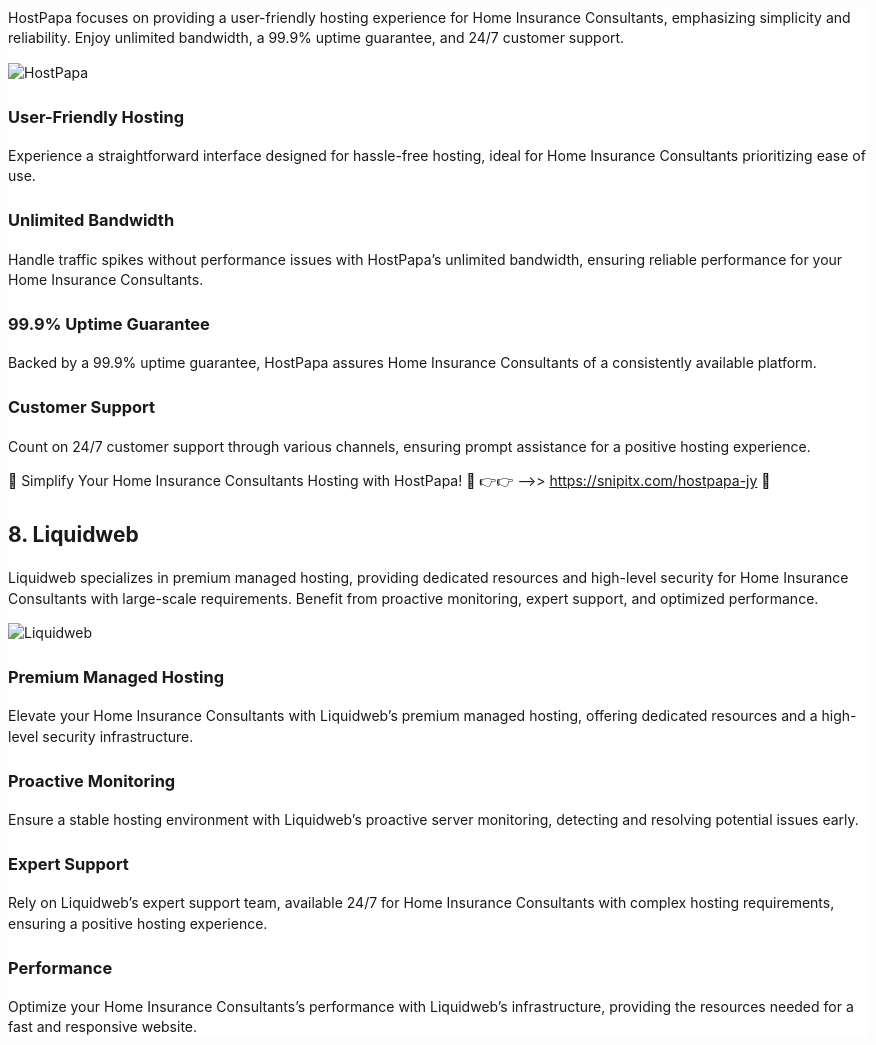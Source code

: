 HostPapa focuses on providing a user-friendly hosting experience for Home Insurance Consultants, emphasizing simplicity and reliability. Enjoy unlimited bandwidth, a 99.9% uptime guarantee, and 24/7 customer support.

![HostPapa](https://i.imgur.com/ouDTkvl.jpeg "HostPapa Hosting")

### User-Friendly Hosting
Experience a straightforward interface designed for hassle-free hosting, ideal for Home Insurance Consultants prioritizing ease of use.

### Unlimited Bandwidth
Handle traffic spikes without performance issues with HostPapa’s unlimited bandwidth, ensuring reliable performance for your Home Insurance Consultants.

### 99.9% Uptime Guarantee
Backed by a 99.9% uptime guarantee, HostPapa assures Home Insurance Consultants of a consistently available platform.

### Customer Support
Count on 24/7 customer support through various channels, ensuring prompt assistance for a positive hosting experience.

🌈 Simplify Your Home Insurance Consultants Hosting with HostPapa! 🚀
👉👉 -->> https://snipitx.com/hostpapa-jy 🚀

## 8. Liquidweb

Liquidweb specializes in premium managed hosting, providing dedicated resources and high-level security for Home Insurance Consultants with large-scale requirements. Benefit from proactive monitoring, expert support, and optimized performance.

![Liquidweb](https://i.imgur.com/4IvT9SC.jpeg "Liquidweb Hosting")

### Premium Managed Hosting
Elevate your Home Insurance Consultants with Liquidweb’s premium managed hosting, offering dedicated resources and a high-level security infrastructure.

### Proactive Monitoring
Ensure a stable hosting environment with Liquidweb’s proactive server monitoring, detecting and resolving potential issues early.

### Expert Support
Rely on Liquidweb’s expert support team, available 24/7 for Home Insurance Consultants with complex hosting requirements, ensuring a positive hosting experience.

### Performance
Optimize your Home Insurance Consultants’s performance with Liquidweb’s infrastructure, providing the resources needed for a fast and responsive website.
